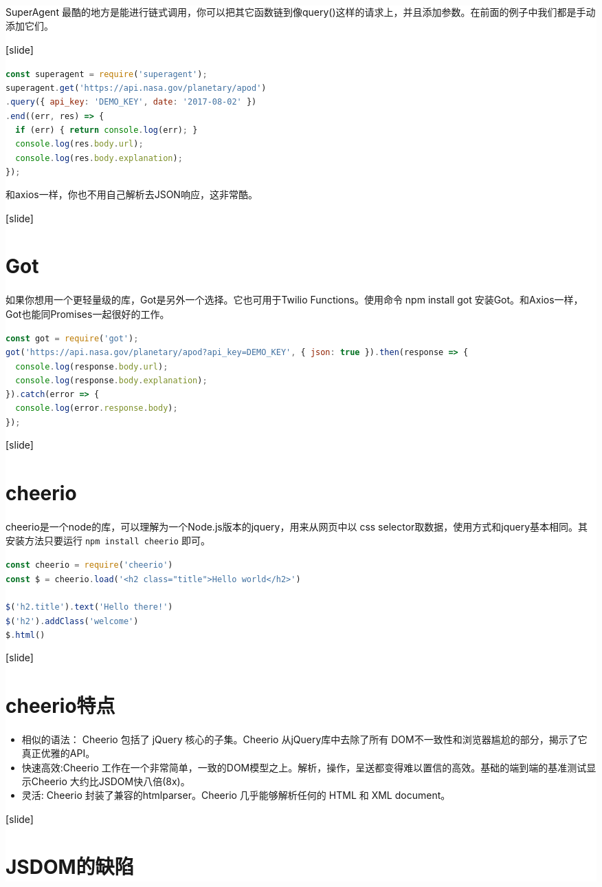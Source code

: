 SuperAgent 最酷的地方是能进行链式调用，你可以把其它函数链到像query()这样的请求上，并且添加参数。在前面的例子中我们都是手动添加它们。


[slide]
```js
const superagent = require('superagent'); 
superagent.get('https://api.nasa.gov/planetary/apod') 
.query({ api_key: 'DEMO_KEY', date: '2017-08-02' }) 
.end((err, res) => { 
  if (err) { return console.log(err); } 
  console.log(res.body.url); 
  console.log(res.body.explanation); 
});
```
和axios一样，你也不用自己解析去JSON响应，这非常酷。

[slide]
# Got
如果你想用一个更轻量级的库，Got是另外一个选择。它也可用于Twilio Functions。使用命令 npm install got 安装Got。和Axios一样，Got也能同Promises一起很好的工作。
```js
const got = require('got'); 
got('https://api.nasa.gov/planetary/apod?api_key=DEMO_KEY', { json: true }).then(response => { 
  console.log(response.body.url); 
  console.log(response.body.explanation); 
}).catch(error => { 
  console.log(error.response.body); 
});
```

[slide]
# cheerio
cheerio是一个node的库，可以理解为一个Node.js版本的jquery，用来从网页中以 css selector取数据，使用方式和jquery基本相同。其安装方法只要运行 `npm install cheerio` 即可。
```js
const cheerio = require('cheerio')
const $ = cheerio.load('<h2 class="title">Hello world</h2>')

$('h2.title').text('Hello there!')
$('h2').addClass('welcome')
$.html()
```

[slide]
# cheerio特点
- 相似的语法： Cheerio 包括了 jQuery 核心的子集。Cheerio 从jQuery库中去除了所有 DOM不一致性和浏览器尴尬的部分，揭示了它真正优雅的API。
- 快速高效:Cheerio 工作在一个非常简单，一致的DOM模型之上。解析，操作，呈送都变得难以置信的高效。基础的端到端的基准测试显示Cheerio 大约比JSDOM快八倍(8x)。
- 灵活: Cheerio 封装了兼容的htmlparser。Cheerio 几乎能够解析任何的 HTML 和 XML document。

[slide]
# JSDOM的缺陷 
